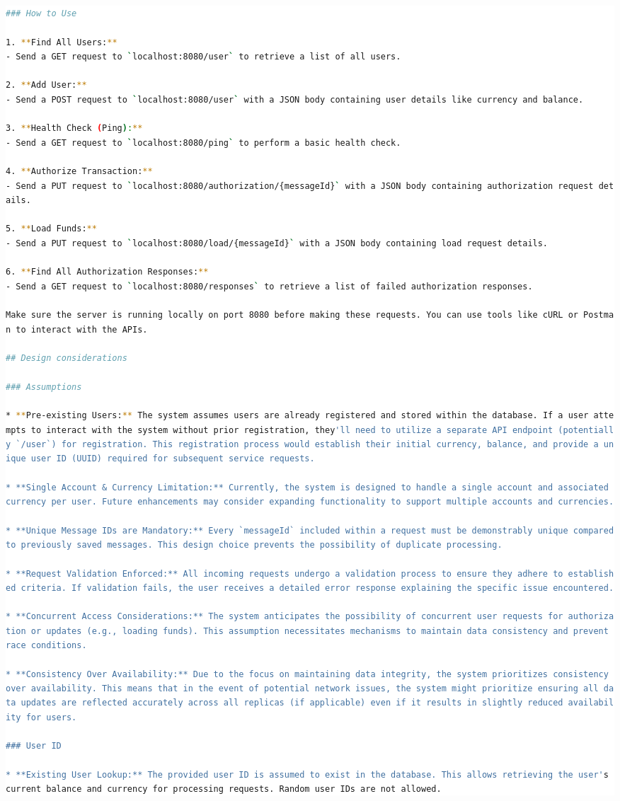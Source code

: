    ```bash
### How to Use

1. **Find All Users:**
   - Send a GET request to `localhost:8080/user` to retrieve a list of all users.

2. **Add User:**
   - Send a POST request to `localhost:8080/user` with a JSON body containing user details like currency and balance.
   
3. **Health Check (Ping):**
   - Send a GET request to `localhost:8080/ping` to perform a basic health check.

4. **Authorize Transaction:**
   - Send a PUT request to `localhost:8080/authorization/{messageId}` with a JSON body containing authorization request details.

5. **Load Funds:**
   - Send a PUT request to `localhost:8080/load/{messageId}` with a JSON body containing load request details.

6. **Find All Authorization Responses:**
   - Send a GET request to `localhost:8080/responses` to retrieve a list of failed authorization responses.

Make sure the server is running locally on port 8080 before making these requests. You can use tools like cURL or Postman to interact with the APIs.

## Design considerations

### Assumptions

* **Pre-existing Users:** The system assumes users are already registered and stored within the database. If a user attempts to interact with the system without prior registration, they'll need to utilize a separate API endpoint (potentially `/user`) for registration. This registration process would establish their initial currency, balance, and provide a unique user ID (UUID) required for subsequent service requests.

* **Single Account & Currency Limitation:** Currently, the system is designed to handle a single account and associated currency per user. Future enhancements may consider expanding functionality to support multiple accounts and currencies.

* **Unique Message IDs are Mandatory:** Every `messageId` included within a request must be demonstrably unique compared to previously saved messages. This design choice prevents the possibility of duplicate processing.

* **Request Validation Enforced:** All incoming requests undergo a validation process to ensure they adhere to established criteria. If validation fails, the user receives a detailed error response explaining the specific issue encountered.

* **Concurrent Access Considerations:** The system anticipates the possibility of concurrent user requests for authorization or updates (e.g., loading funds). This assumption necessitates mechanisms to maintain data consistency and prevent race conditions.

* **Consistency Over Availability:** Due to the focus on maintaining data integrity, the system prioritizes consistency over availability. This means that in the event of potential network issues, the system might prioritize ensuring all data updates are reflected accurately across all replicas (if applicable) even if it results in slightly reduced availability for users.

### User ID

* **Existing User Lookup:** The provided user ID is assumed to exist in the database. This allows retrieving the user's current balance and currency for processing requests. Random user IDs are not allowed.
   ```